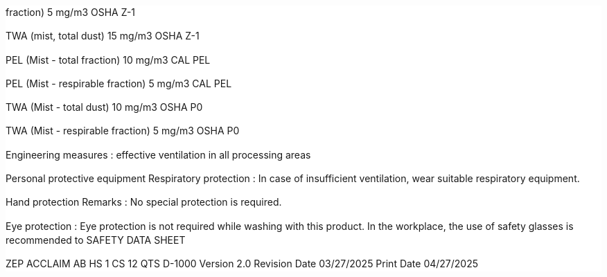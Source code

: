 fraction) 
5 mg/m3 
OSHA Z-1 
 
 
TWA (mist, 
total dust) 
15 mg/m3 
OSHA Z-1 
 
 
PEL (Mist - 
total fraction) 
10 mg/m3 
CAL PEL 
 
 
PEL (Mist - 
respirable 
fraction) 
5 mg/m3 
CAL PEL 
 
 
TWA (Mist - 
total dust) 
10 mg/m3 
OSHA P0 
 
 
TWA (Mist - 
respirable 
fraction) 
5 mg/m3 
OSHA P0 
 
 
Engineering measures 
: effective ventilation in all processing areas 
 
Personal protective equipment 
Respiratory protection 
:  In case of insufficient ventilation, wear suitable respiratory 
equipment. 
 
 
Hand protection
Remarks 
:  No special protection is required.  
 
Eye protection 
:  Eye protection is not required while washing with this product. 
In the workplace, the use of safety glasses is recommended to 
SAFETY DATA SHEET 
 
ZEP ACCLAIM AB HS 1 CS 12 QTS D-1000 
Version 2.0 
Revision Date 03/27/2025 
Print Date 04/27/2025  
 